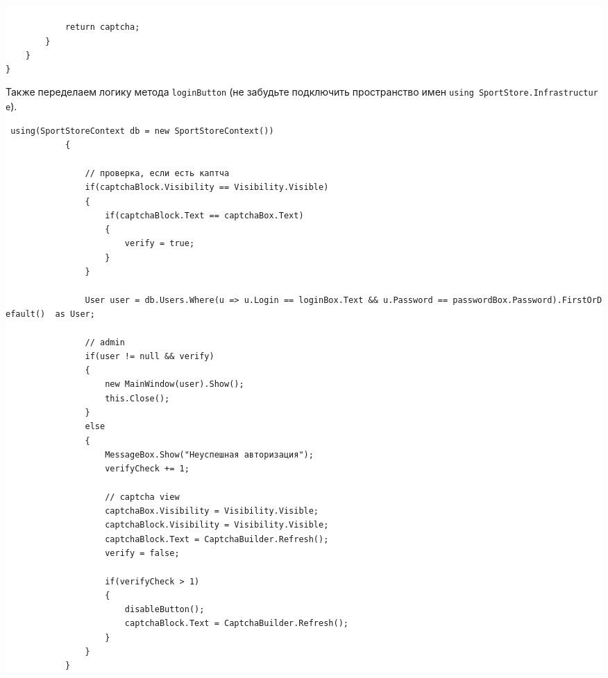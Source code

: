 ```Csharp

            return captcha;
        }
    }
}
```

Также переделаем логику метода ```loginButton``` (не забудьте подключить пространство имен ```using SportStore.Infrastructure```).


```Csharp
 using(SportStoreContext db = new SportStoreContext())
            {

                // проверка, если есть каптча
                if(captchaBlock.Visibility == Visibility.Visible)
                {
                    if(captchaBlock.Text == captchaBox.Text)
                    {
                        verify = true;
                    }
                }

                User user = db.Users.Where(u => u.Login == loginBox.Text && u.Password == passwordBox.Password).FirstOrDefault()  as User;
              
                // admin
                if(user != null && verify)
                {
                    new MainWindow(user).Show();
                    this.Close();
                }
                else
                {
                    MessageBox.Show("Неуспешная авторизация");
                    verifyCheck += 1;

                    // captcha view
                    captchaBox.Visibility = Visibility.Visible;
                    captchaBlock.Visibility = Visibility.Visible;
                    captchaBlock.Text = CaptchaBuilder.Refresh();
                    verify = false;

                    if(verifyCheck > 1)
                    {
                        disableButton();
                        captchaBlock.Text = CaptchaBuilder.Refresh();
                    }
                }
            }
```
